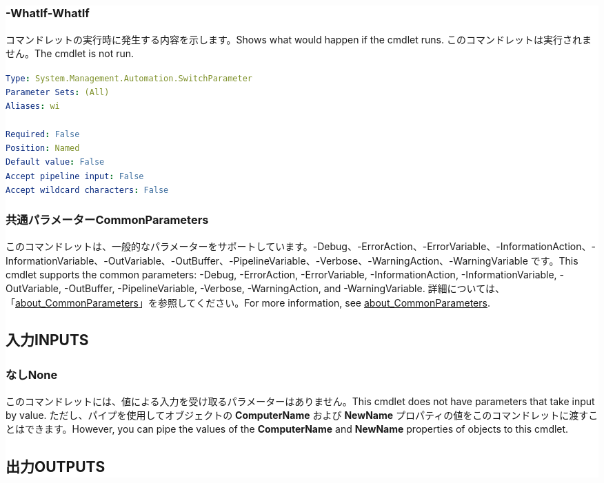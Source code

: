 ### <span data-ttu-id="78c5a-174">-WhatIf</span><span class="sxs-lookup"><span data-stu-id="78c5a-174">-WhatIf</span></span>

<span data-ttu-id="78c5a-175">コマンドレットの実行時に発生する内容を示します。</span><span class="sxs-lookup"><span data-stu-id="78c5a-175">Shows what would happen if the cmdlet runs.</span></span>
<span data-ttu-id="78c5a-176">このコマンドレットは実行されません。</span><span class="sxs-lookup"><span data-stu-id="78c5a-176">The cmdlet is not run.</span></span>

```yaml
Type: System.Management.Automation.SwitchParameter
Parameter Sets: (All)
Aliases: wi

Required: False
Position: Named
Default value: False
Accept pipeline input: False
Accept wildcard characters: False
```

### <span data-ttu-id="78c5a-177">共通パラメーター</span><span class="sxs-lookup"><span data-stu-id="78c5a-177">CommonParameters</span></span>

<span data-ttu-id="78c5a-178">このコマンドレットは、一般的なパラメーターをサポートしています。-Debug、-ErrorAction、-ErrorVariable、-InformationAction、-InformationVariable、-OutVariable、-OutBuffer、-PipelineVariable、-Verbose、-WarningAction、-WarningVariable です。</span><span class="sxs-lookup"><span data-stu-id="78c5a-178">This cmdlet supports the common parameters: -Debug, -ErrorAction, -ErrorVariable, -InformationAction, -InformationVariable, -OutVariable, -OutBuffer, -PipelineVariable, -Verbose, -WarningAction, and -WarningVariable.</span></span> <span data-ttu-id="78c5a-179">詳細については、「[about_CommonParameters](../Microsoft.PowerShell.Core/About/about_CommonParameters.md)」を参照してください。</span><span class="sxs-lookup"><span data-stu-id="78c5a-179">For more information, see [about_CommonParameters](../Microsoft.PowerShell.Core/About/about_CommonParameters.md).</span></span>

## <span data-ttu-id="78c5a-180">入力</span><span class="sxs-lookup"><span data-stu-id="78c5a-180">INPUTS</span></span>

### <span data-ttu-id="78c5a-181">なし</span><span class="sxs-lookup"><span data-stu-id="78c5a-181">None</span></span>

<span data-ttu-id="78c5a-182">このコマンドレットには、値による入力を受け取るパラメーターはありません。</span><span class="sxs-lookup"><span data-stu-id="78c5a-182">This cmdlet does not have parameters that take input by value.</span></span>
<span data-ttu-id="78c5a-183">ただし、パイプを使用してオブジェクトの **ComputerName** および **NewName** プロパティの値をこのコマンドレットに渡すことはできます。</span><span class="sxs-lookup"><span data-stu-id="78c5a-183">However, you can pipe the values of the **ComputerName** and **NewName** properties of objects to this cmdlet.</span></span>

## <span data-ttu-id="78c5a-184">出力</span><span class="sxs-lookup"><span data-stu-id="78c5a-184">OUTPUTS</span></span>
